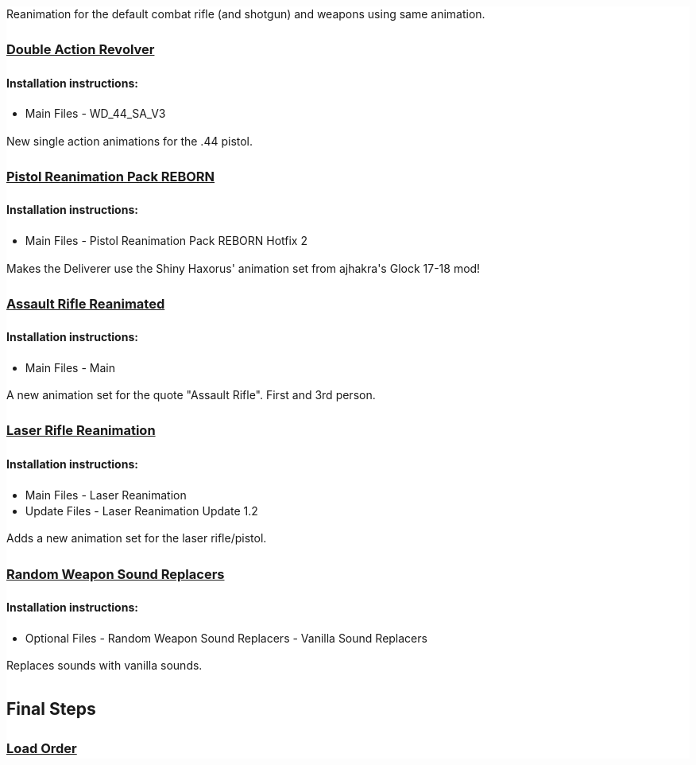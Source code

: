 Reanimation for the default combat rifle (and shotgun) and weapons using same animation.

### [Double Action Revolver](https://www.nexusmods.com/fallout4/mods/32926)

#### Installation instructions:
- Main Files - WD_44_SA_V3

New single action animations for the .44 pistol.

### [Pistol Reanimation Pack REBORN](https://www.nexusmods.com/fallout4/mods/65468)

#### Installation instructions:
- Main Files - Pistol Reanimation Pack REBORN Hotfix 2

Makes the Deliverer use the Shiny Haxorus' animation set from ajhakra's Glock 17-18 mod!

### [Assault Rifle Reanimated](https://www.nexusmods.com/fallout4/mods/61012)

#### Installation instructions:
- Main Files - Main

A new animation set for the quote "Assault Rifle". First and 3rd person.

### [Laser Rifle Reanimation](https://www.nexusmods.com/fallout4/mods/62410)

#### Installation instructions:
- Main Files - Laser Reanimation
- Update Files - Laser Reanimation Update 1.2

Adds a new animation set for the laser rifle/pistol.

### [Random Weapon Sound Replacers](https://www.nexusmods.com/fallout4/mods/63952)

#### Installation instructions:
- Optional Files - Random Weapon Sound Replacers - Vanilla Sound Replacers

Replaces sounds with vanilla sounds.

## Final Steps

### [Load Order](./dl/plugins.txt)